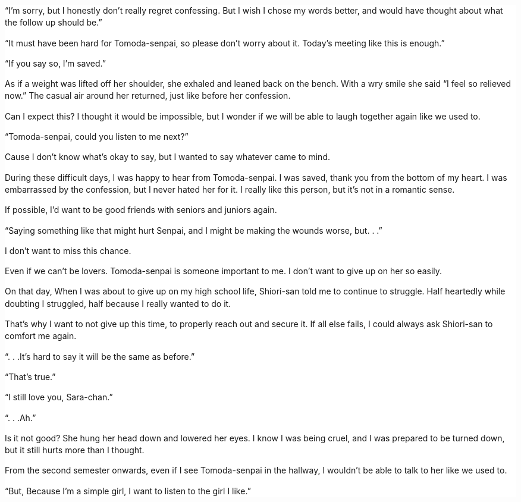 “I’m sorry, but I honestly don’t really regret confessing. But I wish I
chose my words better, and would have thought about what the follow up
should be.”

“It must have been hard for Tomoda-senpai, so please don’t worry about
it. Today’s meeting like this is enough.”

“If you say so, I’m saved.”

As if a weight was lifted off her shoulder, she exhaled and leaned back
on the bench. With a wry smile she said “I feel so relieved now.” The
casual air around her returned, just like before her confession.

Can I expect this? I thought it would be impossible, but I wonder if we
will be able to laugh together again like we used to.

“Tomoda-senpai, could you listen to me next?”

Cause I don’t know what’s okay to say, but I wanted to say whatever came
to mind.

During these difficult days, I was happy to hear from Tomoda-senpai. I
was saved, thank you from the bottom of my heart. I was embarrassed by
the confession, but I never hated her for it. I really like this person,
but it’s not in a romantic sense.

If possible, I’d want to be good friends with seniors and juniors again.

“Saying something like that might hurt Senpai, and I might be making the
wounds worse, but. . .”

I don’t want to miss this chance.

Even if we can’t be lovers. Tomoda-senpai is someone important to me. I
don’t want to give up on her so easily.

On that day, When I was about to give up on my high school life,
Shiori-san told me to continue to struggle. Half heartedly while
doubting I struggled, half because I really wanted to do it.

That’s why I want to not give up this time, to properly reach out and
secure it. If all else fails, I could always ask Shiori-san to comfort
me again.

“. . .It’s hard to say it will be the same as before.”

“That’s true.”

“I still love you, Sara-chan.”

“. . .Ah.”

Is it not good? She hung her head down and lowered her eyes. I know I
was being cruel, and I was prepared to be turned down, but it still
hurts more than I thought. 

From the second semester onwards, even if I see Tomoda-senpai in the
hallway, I wouldn’t be able to talk to her like we used to.

“But, Because I’m a simple girl, I want to listen to the girl I like.”
